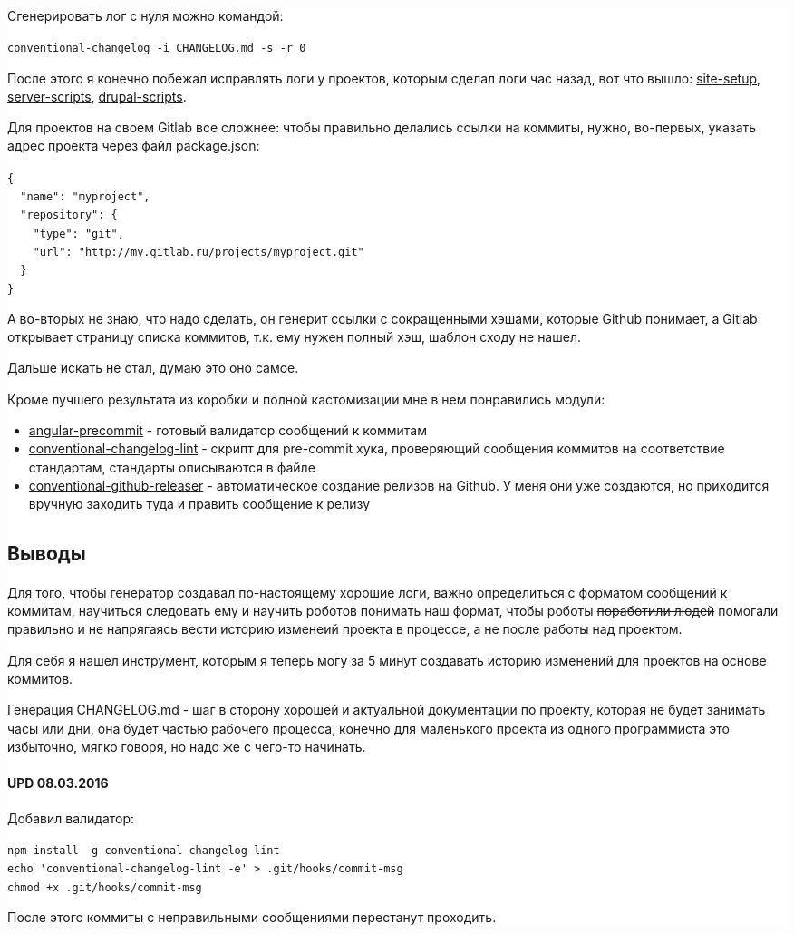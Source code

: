 Сгенерировать лог с нуля можно командой:
```
conventional-changelog -i CHANGELOG.md -s -r 0
```

После этого я конечно побежал исправлять логи у проектов, которым сделал логи час назад, вот что вышло: [site-setup](https://github.com/popstas/site-setup/blob/fd159ed7848aaf8695642bcb53c795922d307dd6/CHANGELOG.md), [server-scripts](https://github.com/popstas/server-scripts/blob/ef6138faf0179f31929ff0d90d98466749d4f85b/CHANGELOG.md), [drupal-scripts](https://github.com/popstas/drupal-scripts/blob/3eb923c09e319a163f9fea9669dfa735b60044c1/CHANGELOG.md).

Для проектов на своем Gitlab все сложнее: чтобы правильно делались ссылки на коммиты, нужно, во-первых, указать адрес проекта через файл package.json:
```
{
  "name": "myproject",
  "repository": {
    "type": "git",
    "url": "http://my.gitlab.ru/projects/myproject.git"
  }
}
```
А во-вторых не знаю, что надо сделать, он генерит ссылки с сокращенными хэшами, которые Github понимает, а Gitlab открывает страницу списка коммитов, т.к. ему нужен полный хэш, шаблон сходу не нашел.

Дальше искать не стал, думаю это оно самое.

Кроме лучшего результата из коробки и полной кастомизации мне в нем понравились модули:

- [angular-precommit](https://github.com/ajoslin/angular-precommit) - готовый валидатор сообщений к коммитам
- [conventional-changelog-lint](https://github.com/marionebl/conventional-changelog-lint) - скрипт для pre-commit хука, проверяющий сообщения коммитов на соответствие стандартам, стандарты описываются в файле
- [conventional-github-releaser](https://github.com/stevemao/conventional-github-releaser) - автоматическое создание релизов на Github. У меня они уже создаются, но приходится вручную заходить туда и править сообщение к релизу



## Выводы
Для того, чтобы генератор создавал по-настоящему хорошие логи, важно определиться с форматом сообщений к коммитам, научиться следовать ему и научить роботов понимать наш формат, чтобы роботы ~~поработили людей~~ помогали правильно и не напрягаясь вести историю изменеий проекта в процессе, а не после работы над проектом.

Для себя я нашел инструмент, которым я теперь могу за 5 минут создавать историю изменений для проектов на основе коммитов.

Генерация CHANGELOG.md - шаг в сторону хорошей и актуальной документации по проекту, которая не будет занимать часы или дни, она будет частью рабочего процесса, конечно для маленького проекта из одного программиста это избыточно, мягко говоря, но надо же с чего-то начинать.

#### UPD 08.03.2016
Добавил валидатор:
```
npm install -g conventional-changelog-lint
echo 'conventional-changelog-lint -e' > .git/hooks/commit-msg
chmod +x .git/hooks/commit-msg
```
После этого коммиты с неправильными сообщениями перестанут проходить.
